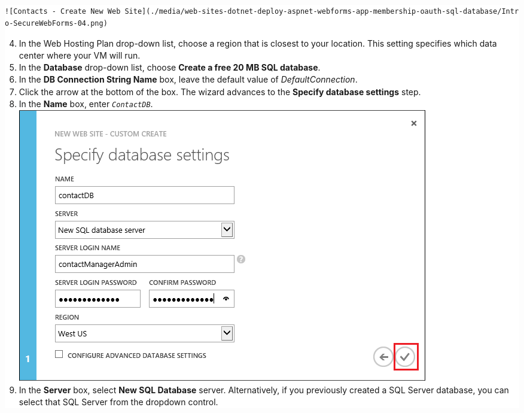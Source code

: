     ![Contacts - Create New Web Site](./media/web-sites-dotnet-deploy-aspnet-webforms-app-membership-oauth-sql-database/Intro-SecureWebForms-04.png)  
4. In the Web Hosting Plan drop-down list, choose a region that is closest to your location. This setting specifies which data center where your VM will run.
5. In the **Database** drop-down list, choose **Create a free 20 MB SQL database**.
6. In the **DB Connection String Name** box, leave the default value of *DefaultConnection*.
7. Click the arrow at the bottom of the box. 
The wizard advances to the **Specify database settings** step.
8. In the **Name** box, enter *`ContactDB`*.  
    ![Database Settings](./media/web-sites-dotnet-deploy-aspnet-webforms-app-membership-oauth-sql-database/Intro-SecureWebForms-05.png)  
9. In the **Server** box, select **New SQL Database** server.
Alternatively, if you previously created a SQL Server database, you can select that SQL Server from the dropdown control.